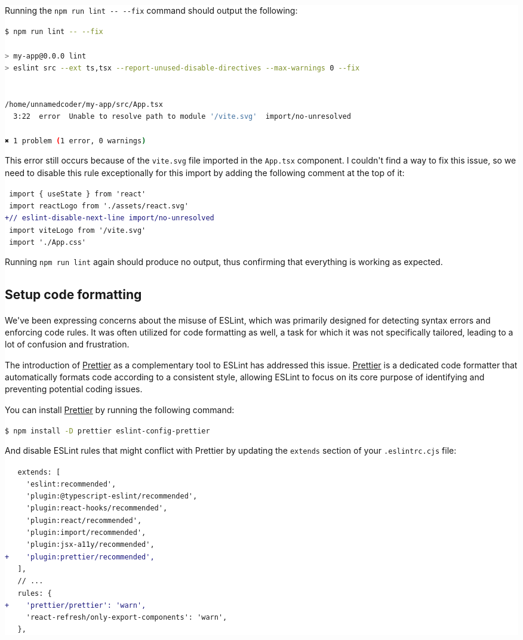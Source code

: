 Running the `npm run lint -- --fix` command should output the following:

```bash
$ npm run lint -- --fix

> my-app@0.0.0 lint
> eslint src --ext ts,tsx --report-unused-disable-directives --max-warnings 0 --fix


/home/unnamedcoder/my-app/src/App.tsx
  3:22  error  Unable to resolve path to module '/vite.svg'  import/no-unresolved

✖ 1 problem (1 error, 0 warnings)
```

This error still occurs because of the `vite.svg` file imported in the `App.tsx`
component. I couldn't find a way to fix this issue, so we need to disable this
rule exceptionally for this import by adding the following comment at the top of
it:

```diff
 import { useState } from 'react'
 import reactLogo from './assets/react.svg'
+// eslint-disable-next-line import/no-unresolved
 import viteLogo from '/vite.svg'
 import './App.css'
```

Running `npm run lint` again should produce no output, thus confirming that 
everything is working as expected.

## Setup code formatting

We've been expressing concerns about the misuse of ESLint, which was primarily
designed for detecting syntax errors and enforcing code rules. It was often
utilized for code formatting as well, a task for which it was not specifically
tailored, leading to a lot of confusion and frustration.

The introduction of [Prettier][prettier] as a complementary tool to ESLint has
addressed this issue. [Prettier][prettier] is a dedicated code formatter that
automatically formats code according to a consistent style, allowing ESLint to
focus on its core purpose of identifying and preventing potential coding issues.

You can install [Prettier][prettier] by running the following command:

```bash
$ npm install -D prettier eslint-config-prettier
```

And disable ESLint rules that might conflict with Prettier by updating the
`extends` section of your `.eslintrc.cjs` file:

```diff
   extends: [
     'eslint:recommended',
     'plugin:@typescript-eslint/recommended',
     'plugin:react-hooks/recommended',
     'plugin:react/recommended',
     'plugin:import/recommended',
     'plugin:jsx-a11y/recommended',
+    'plugin:prettier/recommended',
   ],
   // ...
   rules: {
+    'prettier/prettier': 'warn',
     'react-refresh/only-export-components': 'warn',
   },
```


[github-new-repository]: https://github.com/new
[react]: https://reactjs.org
[vite]: https://vitejs.dev
[typescript]: https://www.typescriptlang.org
[tailwindcss]: https://tailwindcss.com
[tailwindui]: https://tailwindui.com
[eslint]: https://eslint.org
[eslint-plugin-import]: https://github.com/import-js/eslint-plugin-import
[eslint-plugin-jsx-a11y]: https://github.com/jsx-eslint/eslint-plugin-jsx-a11y
[eslint-plugin-react]: https://github.com/jsx-eslint/eslint-plugin-react
[react-testing-library]: https://testing-library.com/docs/react-testing-library/intro
[vitest]: https://vitest.dev
[cypress]: https://www.cypress.io
[prettier]: https://prettier.io
[storybook]: https://storybook.js.org
[github-actions]: https://github.com/features/actions
[twitter]: https://twitter.com/aisouard
[instagram]: https://instagram.com/axl.is
[linkedin]: https://www.linkedin.com/in/axelisouard